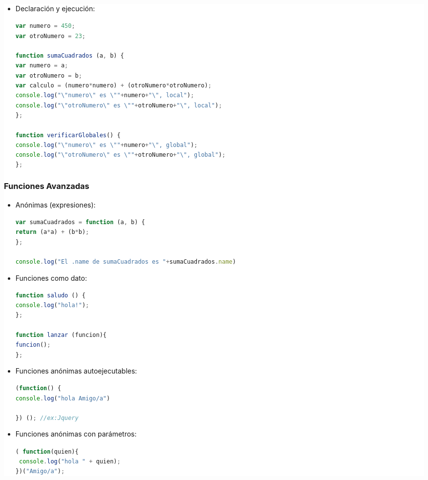 - Declaración y ejecución:
    ```javascript
  var numero = 450;
  var otroNumero = 23;

  function sumaCuadrados (a, b) {
    var numero = a;
    var otroNumero = b;
    var calculo = (numero*numero) + (otroNumero*otroNumero);
    console.log("\"numero\" es \""+numero+"\", local");
    console.log("\"otroNumero\" es \""+otroNumero+"\", local");
  };

  function verificarGlobales() {
    console.log("\"numero\" es \""+numero+"\", global");
    console.log("\"otroNumero\" es \""+otroNumero+"\", global");
  };
    ```

### Funciones Avanzadas

- Anónimas (expresiones):
    ```javascript
  var sumaCuadrados = function (a, b) {
    return (a*a) + (b*b);
  };
    
    console.log("El .name de sumaCuadrados es "+sumaCuadrados.name)
    ```

- Funciones como dato:
    ```javascript
  function saludo () {
    console.log("hola!");
  };

  function lanzar (funcion){
    funcion();
  };
    ```

- Funciones anónimas autoejecutables:
    ```javascript
  (function() {
    console.log("hola Amigo/a")

  }) (); //ex:Jquery
    ```


- Funciones anónimas con parámetros:
    ```javascript
  ( function(quien){
     console.log("hola " + quien);
  })("Amigo/a");
    ```
